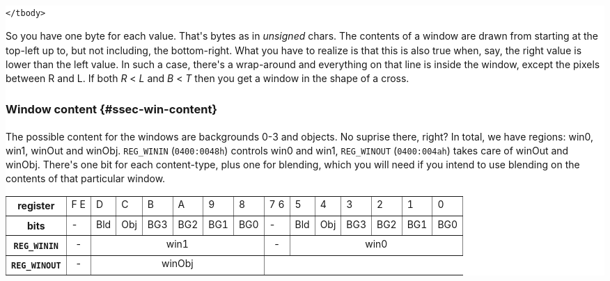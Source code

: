     </tbody>
  </table>
</div>

So you have one byte for each value. That's bytes as in *unsigned* chars. The contents of a window are drawn from starting at the top-left up to, but not including, the bottom-right. What you have to realize is that this is also true when, say, the right value is lower than the left value. In such a case, there's a wrap-around and everything on that line is inside the window, except the pixels between R and L. If both *R* < *L* and *B* < *T* then you get a window in the shape of a cross.

### Window content {#ssec-win-content}

The possible content for the windows are backgrounds 0-3 and objects. No suprise there, right? In total, we have regions: win0, win1, winOut and winObj. `REG_WININ` (`0400:0048h`) controls win0 and win1, `REG_WINOUT` (`0400:004ah`) takes care of winOut and winObj. There's one bit for each content-type, plus one for blending, which you will need if you intend to use blending on the contents of that particular window.

<div class="reg">
  <table class="reg reg-huge" id="tbl:reg-winio" border=1 frame=void cellpadding=4 cellspacing=0>
    <tr class="bits">
      <th>register</th>
      <td>F E</td>
      <td>D</td>
      <td>C</td>
      <td>B</td>
      <td>A</td>
      <td>9</td>
      <td>8</td>
      <td>7 6</td>
      <td>5</td>
      <td>4</td>
      <td>3</td>
      <td>2</td>
      <td>1</td>
      <td>0</td>
    </tr>
    <tr class="bf">
      <th>bits</th>
      <td>-</td>
      <td class="rclr1">Bld</td>
      <td class="rclr1">Obj</td>
      <td class="rclr1">BG3</td>
      <td class="rclr1">BG2</td>
      <td class="rclr1">BG1</td>
      <td class="rclr1">BG0</td>
      <td>-</td>
      <td class="rclr0">Bld</td>
      <td class="rclr0">Obj</td>
      <td class="rclr0">BG3</td>
      <td class="rclr0">BG2</td>
      <td class="rclr0">BG1</td>
      <td class="rclr0">BG0</td>
    </tr>
    <tr align="center">
      <th><code>REG_WININ</code></th>
      <td>-</td>
      <td colspan=6>win1</td>
      <td>-</td>
      <td colspan=6>win0</td>
    </tr>
    <tr align="center">
      <th><code>REG_WINOUT</code></th>
      <td>-</td>
      <td colspan=6>winObj</td>